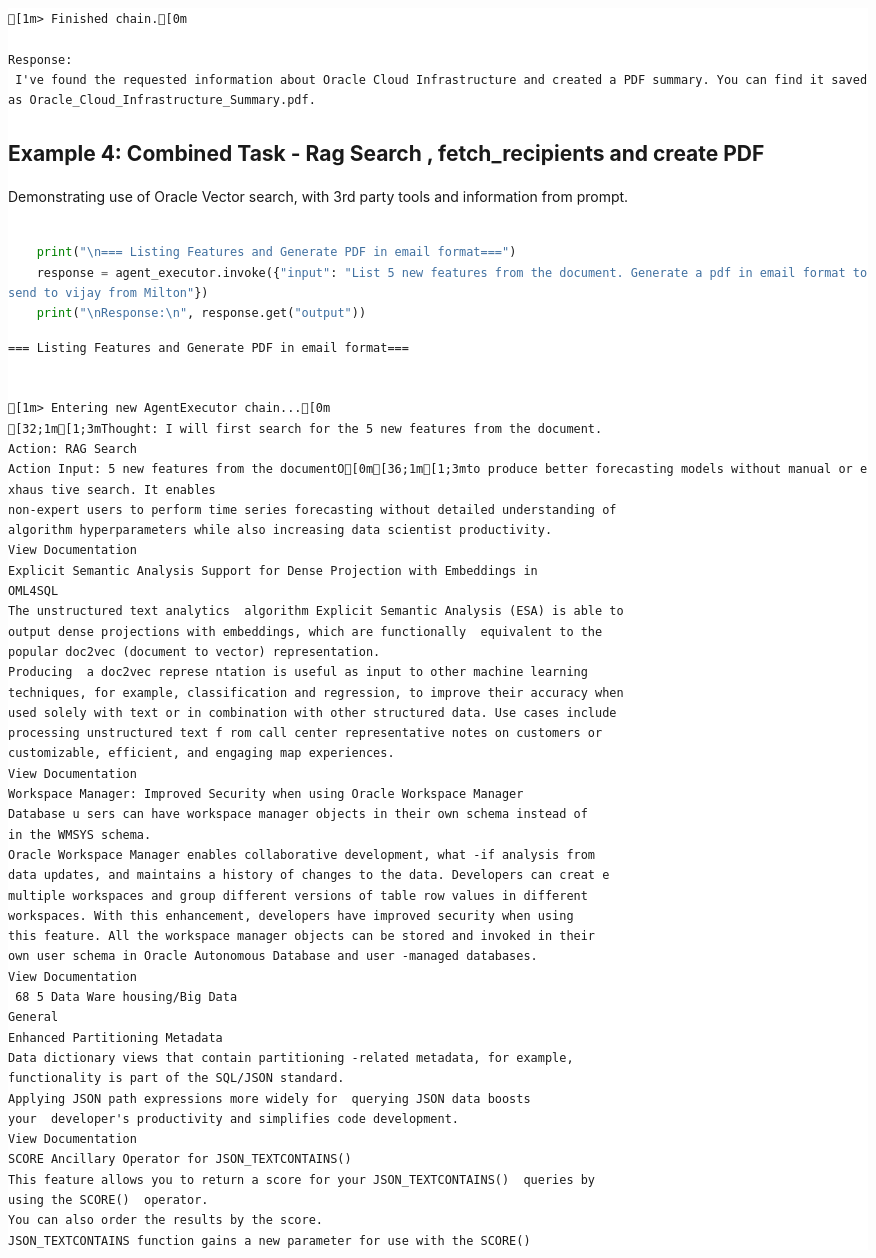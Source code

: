     [1m> Finished chain.[0m
    
    Response:
     I've found the requested information about Oracle Cloud Infrastructure and created a PDF summary. You can find it saved as Oracle_Cloud_Infrastructure_Summary.pdf.


## Example 4: Combined Task - Rag Search , fetch_recipients and create PDF
Demonstrating use of Oracle Vector search, with 3rd party tools and information from prompt.


```python

    print("\n=== Listing Features and Generate PDF in email format===")
    response = agent_executor.invoke({"input": "List 5 new features from the document. Generate a pdf in email format to send to vijay from Milton"})
    print("\nResponse:\n", response.get("output"))

```

    
    === Listing Features and Generate PDF in email format===
    
    
    [1m> Entering new AgentExecutor chain...[0m
    [32;1m[1;3mThought: I will first search for the 5 new features from the document.
    Action: RAG Search
    Action Input: 5 new features from the documentO[0m[36;1m[1;3mto produce better forecasting models without manual or exhaus tive search. It enables 
    non-expert users to perform time series forecasting without detailed understanding of 
    algorithm hyperparameters while also increasing data scientist productivity.  
    View Documentation  
    Explicit Semantic Analysis Support for Dense Projection with Embeddings in 
    OML4SQL  
    The unstructured text analytics  algorithm Explicit Semantic Analysis (ESA) is able to 
    output dense projections with embeddings, which are functionally  equivalent to the 
    popular doc2vec (document to vector) representation.  
    Producing  a doc2vec represe ntation is useful as input to other machine learning 
    techniques, for example, classification and regression, to improve their accuracy when 
    used solely with text or in combination with other structured data. Use cases include 
    processing unstructured text f rom call center representative notes on customers or
    customizable, efficient, and engaging map experiences.  
    View Documentation  
    Workspace Manager: Improved Security when using Oracle Workspace Manager  
    Database u sers can have workspace manager objects in their own schema instead of 
    in the WMSYS schema.  
    Oracle Workspace Manager enables collaborative development, what -if analysis from 
    data updates, and maintains a history of changes to the data. Developers can creat e 
    multiple workspaces and group different versions of table row values in different 
    workspaces. With this enhancement, developers have improved security when using 
    this feature. All the workspace manager objects can be stored and invoked in their 
    own user schema in Oracle Autonomous Database and user -managed databases.  
    View Documentation   
     68 5 Data Ware housing/Big Data  
    General  
    Enhanced Partitioning Metadata  
    Data dictionary views that contain partitioning -related metadata, for example,
    functionality is part of the SQL/JSON standard.  
    Applying JSON path expressions more widely for  querying JSON data boosts 
    your  developer's productivity and simplifies code development.  
    View Documentation  
    SCORE Ancillary Operator for JSON_TEXTCONTAINS()  
    This feature allows you to return a score for your JSON_TEXTCONTAINS()  queries by 
    using the SCORE()  operator.  
    You can also order the results by the score.  
    JSON_TEXTCONTAINS function gains a new parameter for use with the SCORE() 